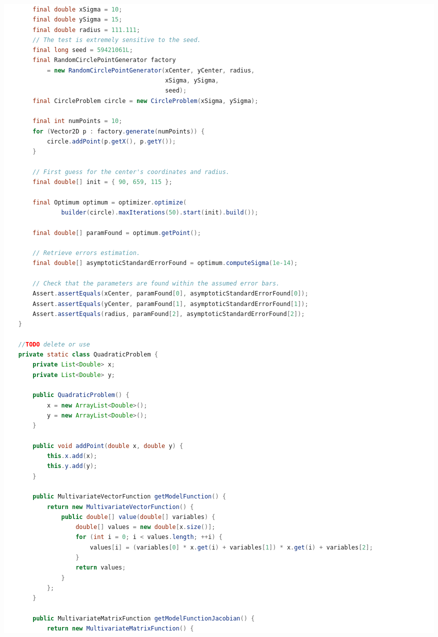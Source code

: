 ```java
        final double xSigma = 10;
        final double ySigma = 15;
        final double radius = 111.111;
        // The test is extremely sensitive to the seed.
        final long seed = 59421061L;
        final RandomCirclePointGenerator factory
            = new RandomCirclePointGenerator(xCenter, yCenter, radius,
                                             xSigma, ySigma,
                                             seed);
        final CircleProblem circle = new CircleProblem(xSigma, ySigma);

        final int numPoints = 10;
        for (Vector2D p : factory.generate(numPoints)) {
            circle.addPoint(p.getX(), p.getY());
        }

        // First guess for the center's coordinates and radius.
        final double[] init = { 90, 659, 115 };

        final Optimum optimum = optimizer.optimize(
                builder(circle).maxIterations(50).start(init).build());

        final double[] paramFound = optimum.getPoint();

        // Retrieve errors estimation.
        final double[] asymptoticStandardErrorFound = optimum.computeSigma(1e-14);

        // Check that the parameters are found within the assumed error bars.
        Assert.assertEquals(xCenter, paramFound[0], asymptoticStandardErrorFound[0]);
        Assert.assertEquals(yCenter, paramFound[1], asymptoticStandardErrorFound[1]);
        Assert.assertEquals(radius, paramFound[2], asymptoticStandardErrorFound[2]);
    }

    //TODO delete or use
    private static class QuadraticProblem {
        private List<Double> x;
        private List<Double> y;

        public QuadraticProblem() {
            x = new ArrayList<Double>();
            y = new ArrayList<Double>();
        }

        public void addPoint(double x, double y) {
            this.x.add(x);
            this.y.add(y);
        }

        public MultivariateVectorFunction getModelFunction() {
            return new MultivariateVectorFunction() {
                public double[] value(double[] variables) {
                    double[] values = new double[x.size()];
                    for (int i = 0; i < values.length; ++i) {
                        values[i] = (variables[0] * x.get(i) + variables[1]) * x.get(i) + variables[2];
                    }
                    return values;
                }
            };
        }

        public MultivariateMatrixFunction getModelFunctionJacobian() {
            return new MultivariateMatrixFunction() {
```
